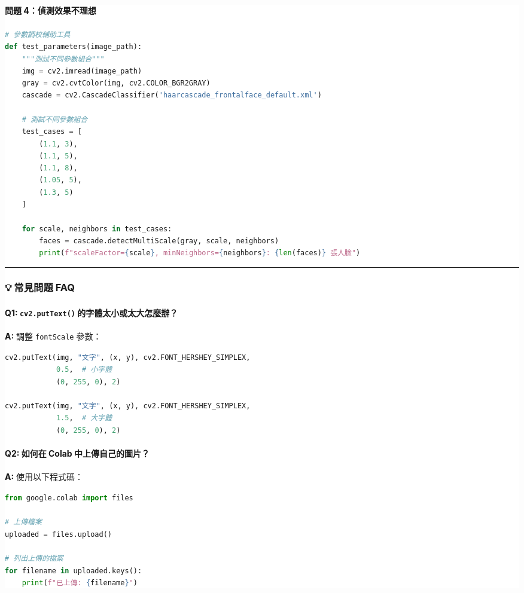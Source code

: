 #### 問題 4：偵測效果不理想
```python
# 參數調校輔助工具
def test_parameters(image_path):
    """測試不同參數組合"""
    img = cv2.imread(image_path)
    gray = cv2.cvtColor(img, cv2.COLOR_BGR2GRAY)
    cascade = cv2.CascadeClassifier('haarcascade_frontalface_default.xml')

    # 測試不同參數組合
    test_cases = [
        (1.1, 3),
        (1.1, 5),
        (1.1, 8),
        (1.05, 5),
        (1.3, 5)
    ]

    for scale, neighbors in test_cases:
        faces = cascade.detectMultiScale(gray, scale, neighbors)
        print(f"scaleFactor={scale}, minNeighbors={neighbors}: {len(faces)} 張人臉")
```

---

### 💡 常見問題 FAQ

#### Q1: `cv2.putText()` 的字體太小或太大怎麼辦？

**A:** 調整 `fontScale` 參數：
```python
cv2.putText(img, "文字", (x, y), cv2.FONT_HERSHEY_SIMPLEX,
            0.5,  # 小字體
            (0, 255, 0), 2)

cv2.putText(img, "文字", (x, y), cv2.FONT_HERSHEY_SIMPLEX,
            1.5,  # 大字體
            (0, 255, 0), 2)
```

#### Q2: 如何在 Colab 中上傳自己的圖片？

**A:** 使用以下程式碼：
```python
from google.colab import files

# 上傳檔案
uploaded = files.upload()

# 列出上傳的檔案
for filename in uploaded.keys():
    print(f"已上傳: {filename}")
```
